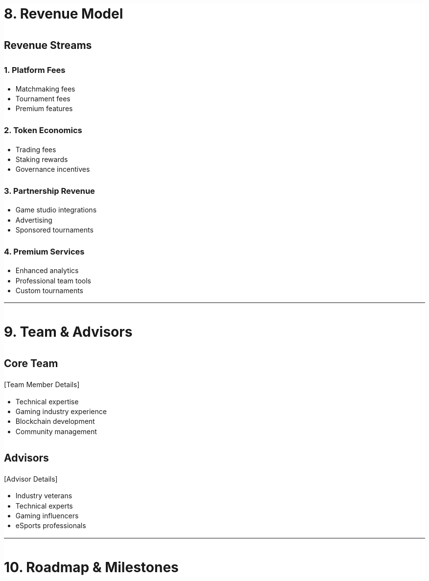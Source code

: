 # 8. Revenue Model

## Revenue Streams

### 1. Platform Fees
- Matchmaking fees
- Tournament fees
- Premium features

### 2. Token Economics
- Trading fees
- Staking rewards
- Governance incentives

### 3. Partnership Revenue
- Game studio integrations
- Advertising
- Sponsored tournaments

### 4. Premium Services
- Enhanced analytics
- Professional team tools
- Custom tournaments

---

# 9. Team & Advisors

## Core Team
[Team Member Details]
- Technical expertise
- Gaming industry experience
- Blockchain development
- Community management

## Advisors
[Advisor Details]
- Industry veterans
- Technical experts
- Gaming influencers
- eSports professionals

---

# 10. Roadmap & Milestones
